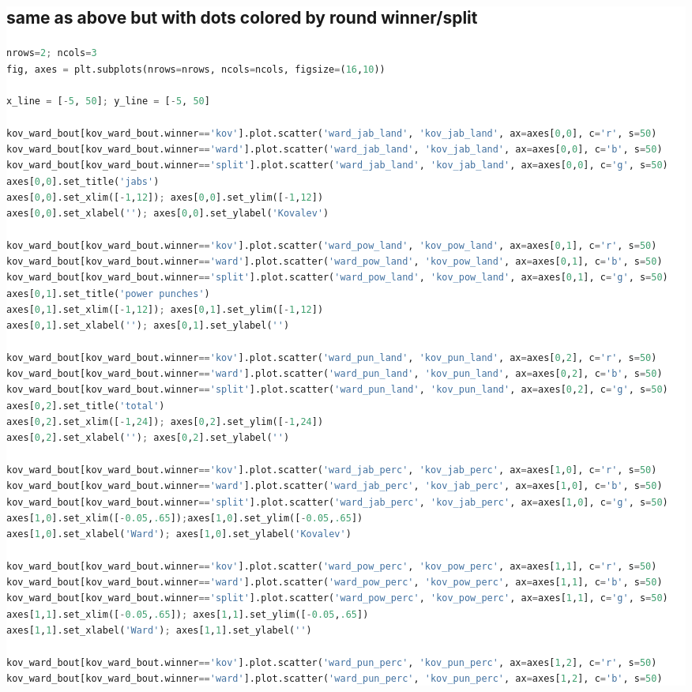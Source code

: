 
## same as above but with dots colored by round winner/split


```python
nrows=2; ncols=3
fig, axes = plt.subplots(nrows=nrows, ncols=ncols, figsize=(16,10))

x_line = [-5, 50]; y_line = [-5, 50]

kov_ward_bout[kov_ward_bout.winner=='kov'].plot.scatter('ward_jab_land', 'kov_jab_land', ax=axes[0,0], c='r', s=50)
kov_ward_bout[kov_ward_bout.winner=='ward'].plot.scatter('ward_jab_land', 'kov_jab_land', ax=axes[0,0], c='b', s=50)
kov_ward_bout[kov_ward_bout.winner=='split'].plot.scatter('ward_jab_land', 'kov_jab_land', ax=axes[0,0], c='g', s=50)
axes[0,0].set_title('jabs')
axes[0,0].set_xlim([-1,12]); axes[0,0].set_ylim([-1,12])
axes[0,0].set_xlabel(''); axes[0,0].set_ylabel('Kovalev')

kov_ward_bout[kov_ward_bout.winner=='kov'].plot.scatter('ward_pow_land', 'kov_pow_land', ax=axes[0,1], c='r', s=50)
kov_ward_bout[kov_ward_bout.winner=='ward'].plot.scatter('ward_pow_land', 'kov_pow_land', ax=axes[0,1], c='b', s=50)
kov_ward_bout[kov_ward_bout.winner=='split'].plot.scatter('ward_pow_land', 'kov_pow_land', ax=axes[0,1], c='g', s=50)
axes[0,1].set_title('power punches')
axes[0,1].set_xlim([-1,12]); axes[0,1].set_ylim([-1,12])
axes[0,1].set_xlabel(''); axes[0,1].set_ylabel('')

kov_ward_bout[kov_ward_bout.winner=='kov'].plot.scatter('ward_pun_land', 'kov_pun_land', ax=axes[0,2], c='r', s=50)
kov_ward_bout[kov_ward_bout.winner=='ward'].plot.scatter('ward_pun_land', 'kov_pun_land', ax=axes[0,2], c='b', s=50)
kov_ward_bout[kov_ward_bout.winner=='split'].plot.scatter('ward_pun_land', 'kov_pun_land', ax=axes[0,2], c='g', s=50)
axes[0,2].set_title('total')
axes[0,2].set_xlim([-1,24]); axes[0,2].set_ylim([-1,24])
axes[0,2].set_xlabel(''); axes[0,2].set_ylabel('')

kov_ward_bout[kov_ward_bout.winner=='kov'].plot.scatter('ward_jab_perc', 'kov_jab_perc', ax=axes[1,0], c='r', s=50)
kov_ward_bout[kov_ward_bout.winner=='ward'].plot.scatter('ward_jab_perc', 'kov_jab_perc', ax=axes[1,0], c='b', s=50)
kov_ward_bout[kov_ward_bout.winner=='split'].plot.scatter('ward_jab_perc', 'kov_jab_perc', ax=axes[1,0], c='g', s=50)
axes[1,0].set_xlim([-0.05,.65]);axes[1,0].set_ylim([-0.05,.65])
axes[1,0].set_xlabel('Ward'); axes[1,0].set_ylabel('Kovalev')

kov_ward_bout[kov_ward_bout.winner=='kov'].plot.scatter('ward_pow_perc', 'kov_pow_perc', ax=axes[1,1], c='r', s=50)
kov_ward_bout[kov_ward_bout.winner=='ward'].plot.scatter('ward_pow_perc', 'kov_pow_perc', ax=axes[1,1], c='b', s=50)
kov_ward_bout[kov_ward_bout.winner=='split'].plot.scatter('ward_pow_perc', 'kov_pow_perc', ax=axes[1,1], c='g', s=50)
axes[1,1].set_xlim([-0.05,.65]); axes[1,1].set_ylim([-0.05,.65])
axes[1,1].set_xlabel('Ward'); axes[1,1].set_ylabel('')

kov_ward_bout[kov_ward_bout.winner=='kov'].plot.scatter('ward_pun_perc', 'kov_pun_perc', ax=axes[1,2], c='r', s=50)
kov_ward_bout[kov_ward_bout.winner=='ward'].plot.scatter('ward_pun_perc', 'kov_pun_perc', ax=axes[1,2], c='b', s=50)
```